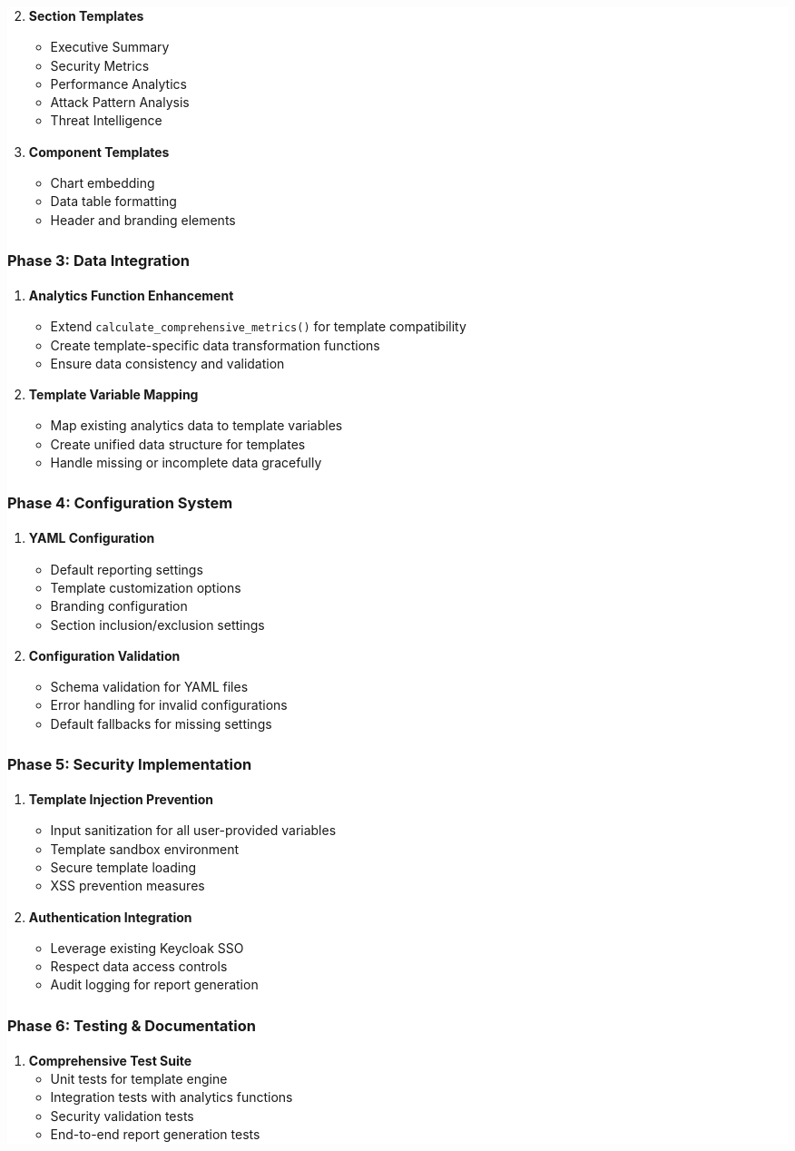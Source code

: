 2. **Section Templates**
   - Executive Summary
   - Security Metrics
   - Performance Analytics
   - Attack Pattern Analysis
   - Threat Intelligence

3. **Component Templates**
   - Chart embedding
   - Data table formatting
   - Header and branding elements

### Phase 3: Data Integration
1. **Analytics Function Enhancement**
   - Extend `calculate_comprehensive_metrics()` for template compatibility
   - Create template-specific data transformation functions
   - Ensure data consistency and validation

2. **Template Variable Mapping**
   - Map existing analytics data to template variables
   - Create unified data structure for templates
   - Handle missing or incomplete data gracefully

### Phase 4: Configuration System
1. **YAML Configuration**
   - Default reporting settings
   - Template customization options
   - Branding configuration
   - Section inclusion/exclusion settings

2. **Configuration Validation**
   - Schema validation for YAML files
   - Error handling for invalid configurations
   - Default fallbacks for missing settings

### Phase 5: Security Implementation
1. **Template Injection Prevention**
   - Input sanitization for all user-provided variables
   - Template sandbox environment
   - Secure template loading
   - XSS prevention measures

2. **Authentication Integration**
   - Leverage existing Keycloak SSO
   - Respect data access controls
   - Audit logging for report generation

### Phase 6: Testing & Documentation
1. **Comprehensive Test Suite**
   - Unit tests for template engine
   - Integration tests with analytics functions
   - Security validation tests
   - End-to-end report generation tests

